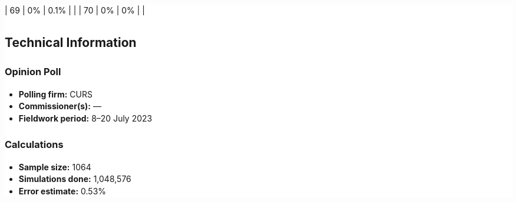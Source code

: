 | 69 | 0% | 0.1% |  |
| 70 | 0% | 0% |  |


## Technical Information

### Opinion Poll

+ **Polling firm:** CURS
+ **Commissioner(s):** —
+ **Fieldwork period:** 8–20 July 2023

### Calculations

+ **Sample size:** 1064
+ **Simulations done:** 1,048,576
+ **Error estimate:** 0.53%

